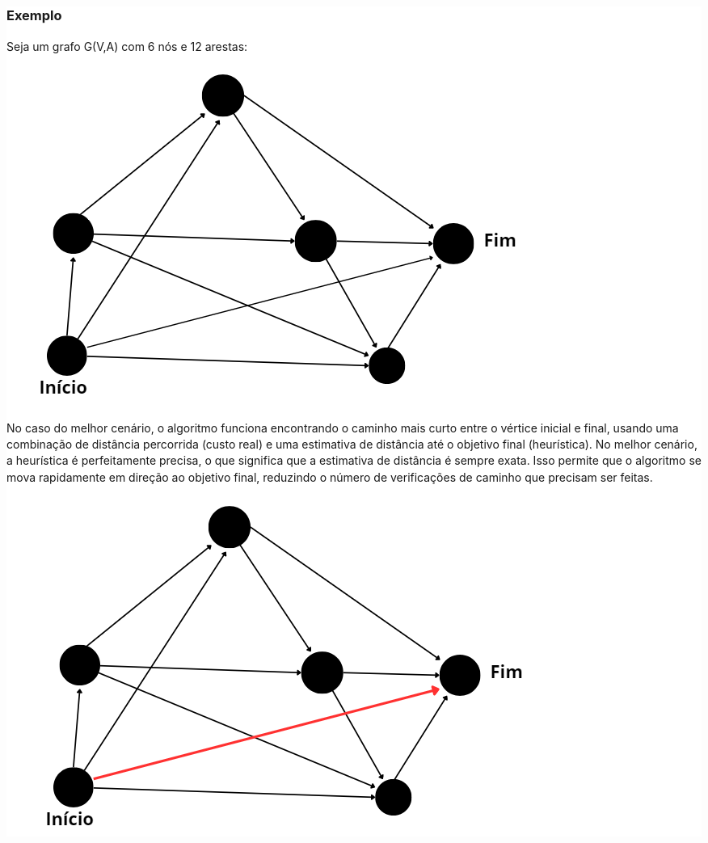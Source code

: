 
### Exemplo
Seja um grafo G(V,A) com 6 nós e 12 arestas:

![Graph 1](..\docs\img\graph_best_1.PNG)

No caso do melhor cenário, o algoritmo funciona encontrando o caminho mais curto entre o vértice inicial e final, usando uma combinação de distância percorrida (custo real) e uma estimativa de distância até o objetivo final (heurística). No melhor cenário, a heurística é perfeitamente precisa, o que significa que a estimativa de distância é sempre exata. Isso permite que o algoritmo se mova rapidamente em direção ao objetivo final, reduzindo o número de verificações de caminho que precisam ser feitas.


![Graph 2](..\docs\img\graph_best_2.PNG)
